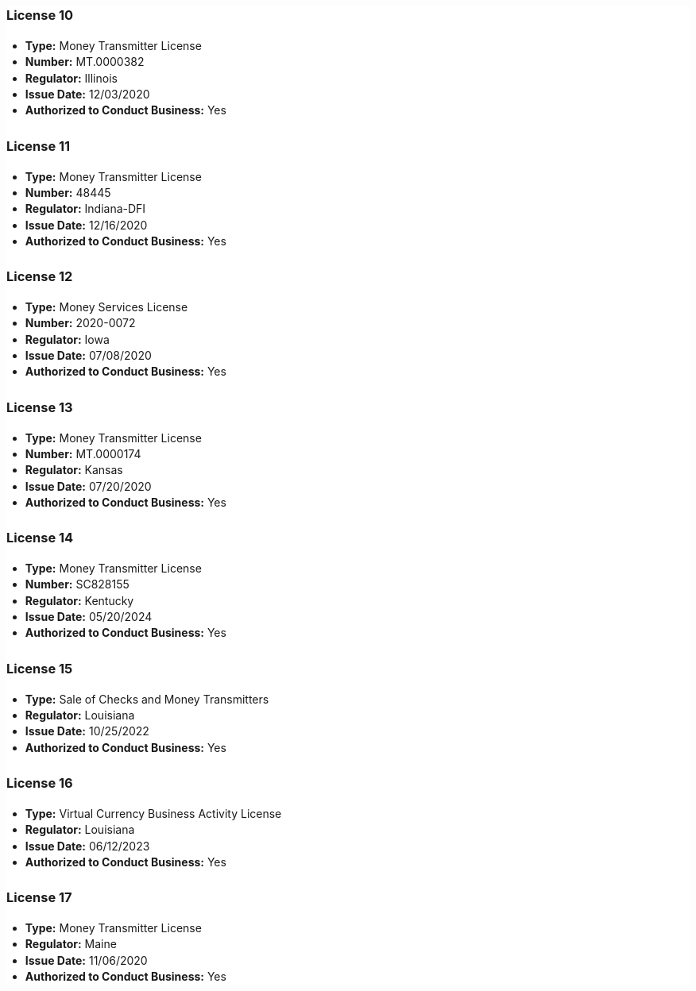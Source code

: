 ### License 10
- **Type:** Money Transmitter License
- **Number:** MT.0000382
- **Regulator:** Illinois
- **Issue Date:** 12/03/2020
- **Authorized to Conduct Business:** Yes

### License 11
- **Type:** Money Transmitter License
- **Number:** 48445
- **Regulator:** Indiana-DFI
- **Issue Date:** 12/16/2020
- **Authorized to Conduct Business:** Yes

### License 12
- **Type:** Money Services License
- **Number:** 2020-0072
- **Regulator:** Iowa
- **Issue Date:** 07/08/2020
- **Authorized to Conduct Business:** Yes

### License 13
- **Type:** Money Transmitter License
- **Number:** MT.0000174
- **Regulator:** Kansas
- **Issue Date:** 07/20/2020
- **Authorized to Conduct Business:** Yes

### License 14
- **Type:** Money Transmitter License
- **Number:** SC828155
- **Regulator:** Kentucky
- **Issue Date:** 05/20/2024
- **Authorized to Conduct Business:** Yes

### License 15
- **Type:** Sale of Checks and Money Transmitters
- **Regulator:** Louisiana
- **Issue Date:** 10/25/2022
- **Authorized to Conduct Business:** Yes

### License 16
- **Type:** Virtual Currency Business Activity License
- **Regulator:** Louisiana
- **Issue Date:** 06/12/2023
- **Authorized to Conduct Business:** Yes

### License 17
- **Type:** Money Transmitter License
- **Regulator:** Maine
- **Issue Date:** 11/06/2020
- **Authorized to Conduct Business:** Yes
